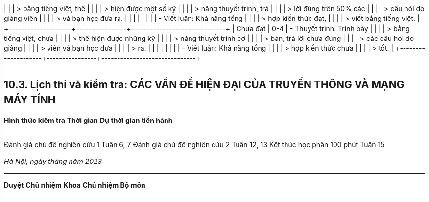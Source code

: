 |                    |                |     > bằng tiếng việt, thể   |
|                    |                |     > hiện được một số kỹ    |
|                    |                |     > năng thuyết trình, trả |
|                    |                |     > lời đúng trên 50% các  |
|                    |                |     > câu hỏi do giảng viên  |
|                    |                |     > và bạn học đưa ra.     |
|                    |                |                              |
|                    |                | -   Viết luận: Khả năng tổng |
|                    |                |     > hợp kiến thức đạt,     |
|                    |                |     > viết bằng tiếng việt.  |
+--------------------+----------------+------------------------------+
| Chưa đạt           | 0-4            | -   Thuyết trình: Trình bày  |
|                    |                |     > bằng tiếng việt, chưa  |
|                    |                |     > thể hiện được những kỹ |
|                    |                |     > năng thuyết trình cơ   |
|                    |                |     > bản, trả lời chưa đúng |
|                    |                |     > các câu hỏi do giảng   |
|                    |                |     > viên và bạn học đưa    |
|                    |                |     > ra.                    |
|                    |                |                              |
|                    |                | -   Viết luận: Khả năng tổng |
|                    |                |     > hợp kiến thức chưa     |
|                    |                |     > tốt.                   |
+--------------------+----------------+------------------------------+

10.3. Lịch thi và kiểm tra: CÁC VẤN ĐỀ HIỆN ĐẠI CỦA TRUYỀN THÔNG VÀ MẠNG MÁY TÍNH
---------------------------------------------------------------------------------

  **Hình thức kiểm tra**         **Thời gian**   **Dự thời gian tiến hành**
  ------------------------------ --------------- ----------------------------
  Đánh giá chủ đề nghiên cứu 1                   Tuần 6, 7
  Đánh giá chủ đề nghiên cứu 2                   Tuần 12, 13
  Kết thúc học phần              100 phút        Tuần 15

*Hà Nội, ngày tháng năm 2023*

  ----------- -------------------- ----------------------
  **Duyệt**   **Chủ nhiệm Khoa**   **Chủ nhiệm Bộ môn**
  ----------- -------------------- ----------------------
